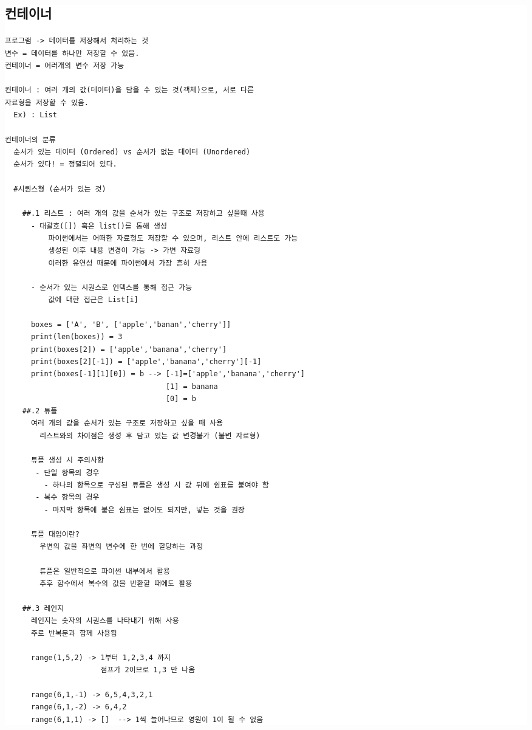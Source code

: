 ## 컨테이너

    프로그램 -> 데이터를 저장해서 처리하는 것
    변수 = 데이터를 하나만 저장할 수 있음.
    컨테이너 = 여러개의 변수 저장 가능
    
    컨테이너 : 여러 개의 값(데이터)을 담을 수 있는 것(객체)으로, 서로 다른
    자료형을 저장할 수 있음.
      Ex) : List
    
    컨테이너의 분류
      순서가 있는 데이터 (Ordered) vs 순서가 없는 데이터 (Unordered)
      순서가 있다! = 정렬되어 있다.
    
      #시퀀스형 (순서가 있는 것)
    
        ##.1 리스트 : 여러 개의 값을 순서가 있는 구조로 저장하고 싶을때 사용
          - 대괄호([]) 혹은 list()를 통해 생성
              파이썬에서는 어떠한 자료형도 저장할 수 있으며, 리스트 안에 리스트도 가능
              생성된 이후 내용 변경이 가능 -> 가변 자료형
              이러한 유연성 때문에 파이썬에서 가장 흔히 사용
    
          - 순서가 있는 시퀀스로 인덱스를 통해 접근 가능
              값에 대한 접근은 List[i]
    
          boxes = ['A', 'B', ['apple','banan','cherry']]
          print(len(boxes)) = 3
          print(boxes[2]) = ['apple','banana','cherry']
          print(boxes[2][-1]) = ['apple','banana','cherry'][-1]
          print(boxes[-1][1][0]) = b --> [-1]=['apple','banana','cherry']
                                         [1] = banana
                                         [0] = b
        ##.2 튜플
          여러 개의 값을 순서가 있는 구조로 저장하고 싶을 때 사용
            리스트와의 차이점은 생성 후 담고 있는 값 변경불가 (불변 자료형)
    
          튜플 생성 시 주의사항
           - 단일 항목의 경우
             - 하나의 항목으로 구성된 튜플은 생성 시 값 뒤에 쉼표를 붙여야 함
           - 복수 항목의 경우
             - 마지막 항목에 붙은 쉼표는 없어도 되지만, 넣는 것을 권장  
    
          튜플 대입이란?
            우변의 값을 좌변의 변수에 한 번에 할당하는 과정
    
            튜플은 일반적으로 파이썬 내부에서 활용
            추후 함수에서 복수의 값을 반환할 때에도 활용
    
        ##.3 레인지
          레인지는 숫자의 시퀀스를 나타내기 위해 사용
          주로 반복문과 함께 사용됨
    
          range(1,5,2) -> 1부터 1,2,3,4 까지
                          점프가 2이므로 1,3 만 나옴
    
          range(6,1,-1) -> 6,5,4,3,2,1
          range(6,1,-2) -> 6,4,2
          range(6,1,1) -> []  --> 1씩 늘어나므로 영원이 1이 될 수 없음
    